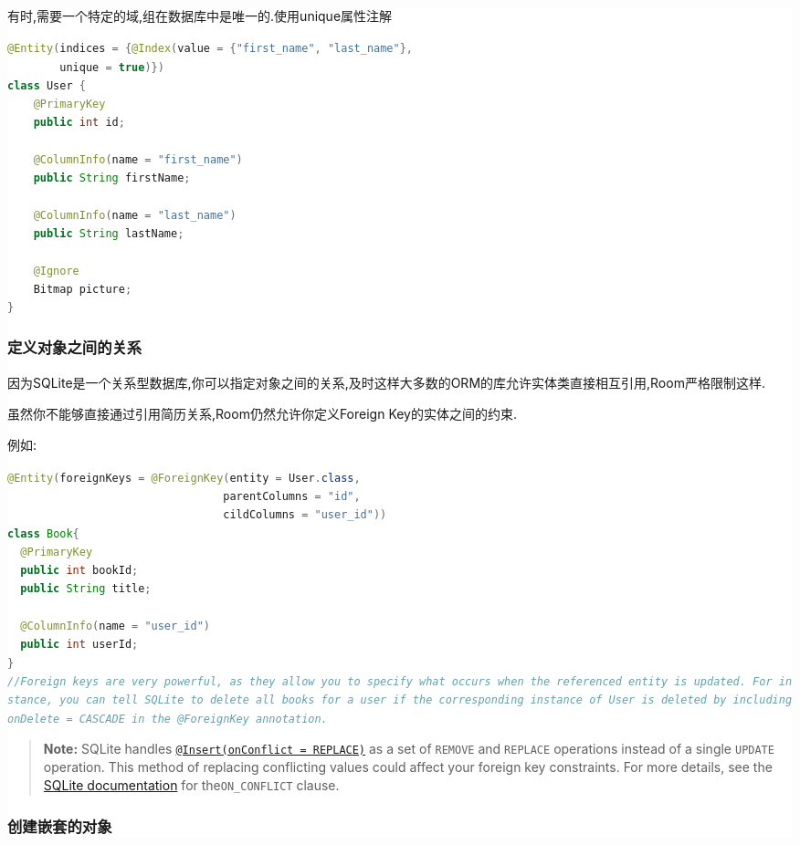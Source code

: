 有时,需要一个特定的域,组在数据库中是唯一的.使用unique属性注解

```java
@Entity(indices = {@Index(value = {"first_name", "last_name"},
        unique = true)})
class User {
    @PrimaryKey
    public int id;

    @ColumnInfo(name = "first_name")
    public String firstName;

    @ColumnInfo(name = "last_name")
    public String lastName;

    @Ignore
    Bitmap picture;
}

```



### 定义对象之间的关系

因为SQLite是一个关系型数据库,你可以指定对象之间的关系,及时这样大多数的ORM的库允许实体类直接相互引用,Room严格限制这样.

虽然你不能够直接通过引用简历关系,Room仍然允许你定义Foreign Key的实体之间的约束.

例如:

```java
@Entity(foreignKeys = @ForeignKey(entity = User.class,
                                 parentColumns = "id",
                                 cildColumns = "user_id"))
class Book{
  @PrimaryKey
  public int bookId;
  public String title;
  
  @ColumnInfo(name = "user_id")
  public int userId;
}
//Foreign keys are very powerful, as they allow you to specify what occurs when the referenced entity is updated. For instance, you can tell SQLite to delete all books for a user if the corresponding instance of User is deleted by including onDelete = CASCADE in the @ForeignKey annotation.
```

> **Note:** SQLite handles [`@Insert(onConflict = REPLACE)`](https://developer.android.com/reference/android/arch/persistence/room/OnConflictStrategy.html#REPLACE) as a set of `REMOVE` and `REPLACE` operations instead of a single `UPDATE` operation. This method of replacing conflicting values could affect your foreign key constraints. For more details, see the [SQLite documentation](https://sqlite.org/lang_conflict.html) for the`ON_CONFLICT` clause.

### 创建嵌套的对象
